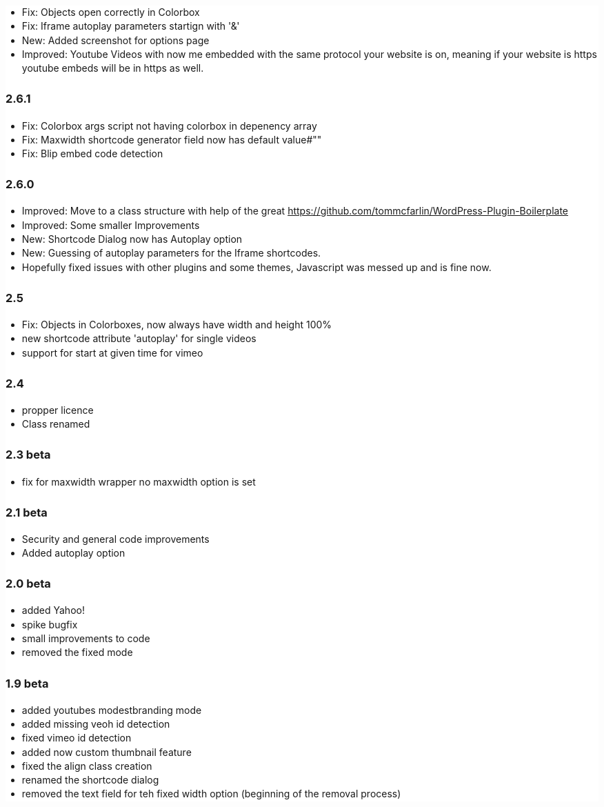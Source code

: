 * Fix: Objects open correctly in Colorbox
* Fix: Iframe autoplay parameters startign with '&'
* New: Added screenshot for options page
* Improved: Youtube Videos with now me embedded with the same protocol your website is on, meaning if your website is https youtube embeds will be in https as well.

### 2.6.1 ###

* Fix: Colorbox args script not having colorbox in depenency array
* Fix: Maxwidth shortcode generator field now has default value#""
* Fix: Blip embed code detection

### 2.6.0 ###

* Improved: Move to a class structure with help of the great https://github.com/tommcfarlin/WordPress-Plugin-Boilerplate
* Improved: Some smaller Improvements
* New: Shortcode Dialog now has Autoplay option
* New: Guessing of autoplay parameters for the Iframe shortcodes.
* Hopefully fixed issues with other plugins and some themes, Javascript was messed up and is fine now.

### 2.5 ###

* Fix: Objects in Colorboxes, now always have width and height 100%
* new shortcode attribute 'autoplay' for single videos
* support for start at given time for vimeo

### 2.4 ###

* propper licence
* Class renamed

### 2.3 beta ###

* fix for maxwidth wrapper no maxwidth option is set

### 2.1 beta ###

* Security and general code improvements
* Added autoplay option

### 2.0 beta ###

* added Yahoo!
* spike bugfix
* small improvements to code
* removed the fixed mode

### 1.9 beta ###

* added youtubes modestbranding mode
* added missing veoh id detection
* fixed vimeo id detection
* added now custom thumbnail feature
* fixed the align class creation
* renamed the shortcode dialog
* removed the text field for teh fixed width option (beginning of the removal process)
